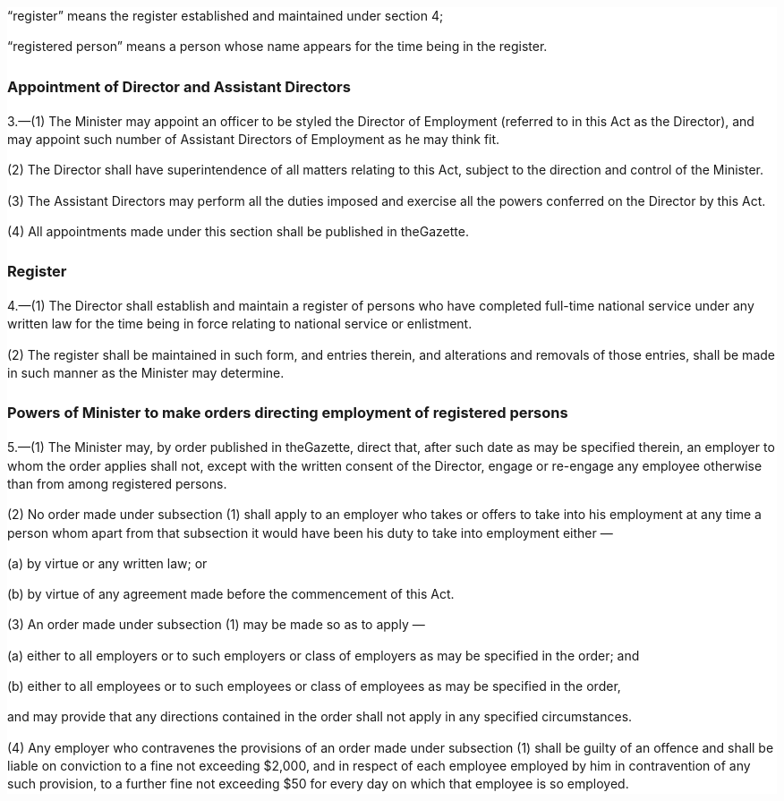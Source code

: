“register” means the register established and maintained under section 4;

“registered person” means a person whose name appears for the time being in the register.

### Appointment of Director and Assistant Directors

3\.—(1) The Minister may appoint an officer to be styled the Director of Employment (referred to in this Act as the Director), and may appoint such number of Assistant Directors of Employment as he may think fit.

(2) The Director shall have superintendence of all matters relating to this Act, subject to the direction and control of the Minister.

(3) The Assistant Directors may perform all the duties imposed and exercise all the powers conferred on the Director by this Act.

(4) All appointments made under this section shall be published in theGazette.

### Register

4\.—(1) The Director shall establish and maintain a register of persons who have completed full-time national service under any written law for the time being in force relating to national service or enlistment.

(2) The register shall be maintained in such form, and entries therein, and alterations and removals of those entries, shall be made in such manner as the Minister may determine.

### Powers of Minister to make orders directing employment of registered persons

5\.—(1) The Minister may, by order published in theGazette, direct that, after such date as may be specified therein, an employer to whom the order applies shall not, except with the written consent of the Director, engage or re-engage any employee otherwise than from among registered persons.

(2) No order made under subsection (1) shall apply to an employer who takes or offers to take into his employment at any time a person whom apart from that subsection it would have been his duty to take into employment either —

(a) by virtue or any written law; or

(b) by virtue of any agreement made before the commencement of this Act.

(3) An order made under subsection (1) may be made so as to apply —

(a) either to all employers or to such employers or class of employers as may be specified in the order; and

(b) either to all employees or to such employees or class of employees as may be specified in the order,

and may provide that any directions contained in the order shall not apply in any specified circumstances.

(4) Any employer who contravenes the provisions of an order made under subsection (1) shall be guilty of an offence and shall be liable on conviction to a fine not exceeding $2,000, and in respect of each employee employed by him in contravention of any such provision, to a further fine not exceeding $50 for every day on which that employee is so employed.
